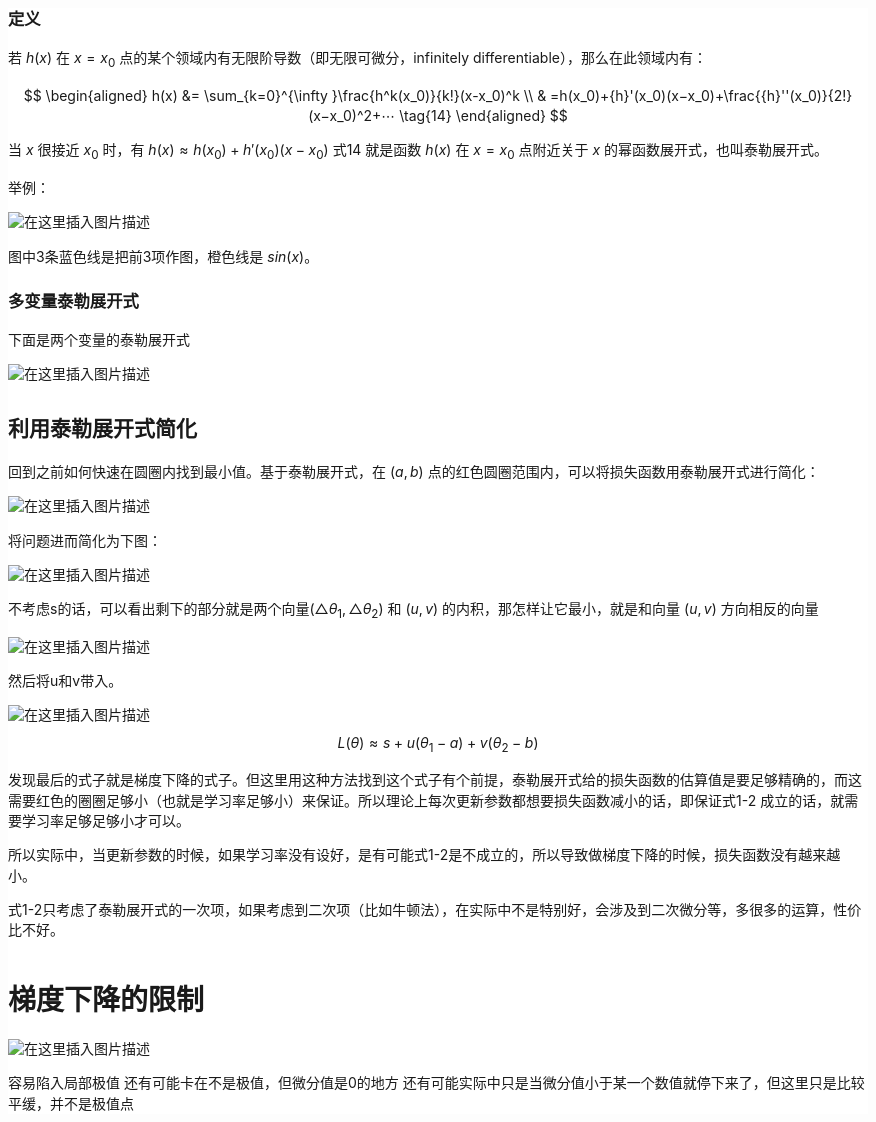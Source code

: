 ### 定义
若 $h(x)$ 在 $x=x_0$ 点的某个领域内有无限阶导数（即无限可微分，infinitely differentiable），那么在此领域内有：

$$
\begin{aligned}
h(x)  &= \sum_{k=0}^{\infty }\frac{h^k(x_0)}{k!}(x-x_0)^k  \\
& =h(x_0)+{h}'(x_0)(x−x_0)+\frac{{h}''(x_0)}{2!}(x−x_0)^2+⋯
\tag{14}
\end{aligned} 
$$

当 $x$ 很接近 $x_0$ 时，有 $h(x)≈h(x_0)+{h}'(x_0)(x−x_0)$
式14 就是函数 $h(x)$ 在 $x=x_0$ 点附近关于 $x$ 的幂函数展开式，也叫泰勒展开式。

举例：

![在这里插入图片描述](https://img-blog.csdnimg.cn/20190219182306343.png)

图中3条蓝色线是把前3项作图，橙色线是 $sin(x)$。

### 多变量泰勒展开式
下面是两个变量的泰勒展开式

![在这里插入图片描述](https://img-blog.csdnimg.cn/20190219182310608.png)

## 利用泰勒展开式简化
回到之前如何快速在圆圈内找到最小值。基于泰勒展开式，在 $(a,b)$ 点的红色圆圈范围内，可以将损失函数用泰勒展开式进行简化：

![在这里插入图片描述](https://img-blog.csdnimg.cn/20190219182314996.png)

将问题进而简化为下图：

![在这里插入图片描述](https://img-blog.csdnimg.cn/20190219182334254.png)

不考虑s的话，可以看出剩下的部分就是两个向量$(\triangle \theta_1,\triangle \theta_2)$ 和  $(u,v)$ 的内积，那怎样让它最小，就是和向量 $(u,v)$ 方向相反的向量

![在这里插入图片描述](https://img-blog.csdnimg.cn/20190219182338803.png)

然后将u和v带入。

![在这里插入图片描述](https://img-blog.csdnimg.cn/20190219182408332.png)
$$L(\theta)\approx s+u(\theta_1 - a)+v(\theta_2 - b) \tag{14}$$

发现最后的式子就是梯度下降的式子。但这里用这种方法找到这个式子有个前提，泰勒展开式给的损失函数的估算值是要足够精确的，而这需要红色的圈圈足够小（也就是学习率足够小）来保证。所以理论上每次更新参数都想要损失函数减小的话，即保证式1-2 成立的话，就需要学习率足够足够小才可以。

所以实际中，当更新参数的时候，如果学习率没有设好，是有可能式1-2是不成立的，所以导致做梯度下降的时候，损失函数没有越来越小。

式1-2只考虑了泰勒展开式的一次项，如果考虑到二次项（比如牛顿法），在实际中不是特别好，会涉及到二次微分等，多很多的运算，性价比不好。

# 梯度下降的限制
![在这里插入图片描述](https://img-blog.csdnimg.cn/2019021918242149.png)

容易陷入局部极值
还有可能卡在不是极值，但微分值是0的地方
还有可能实际中只是当微分值小于某一个数值就停下来了，但这里只是比较平缓，并不是极值点
